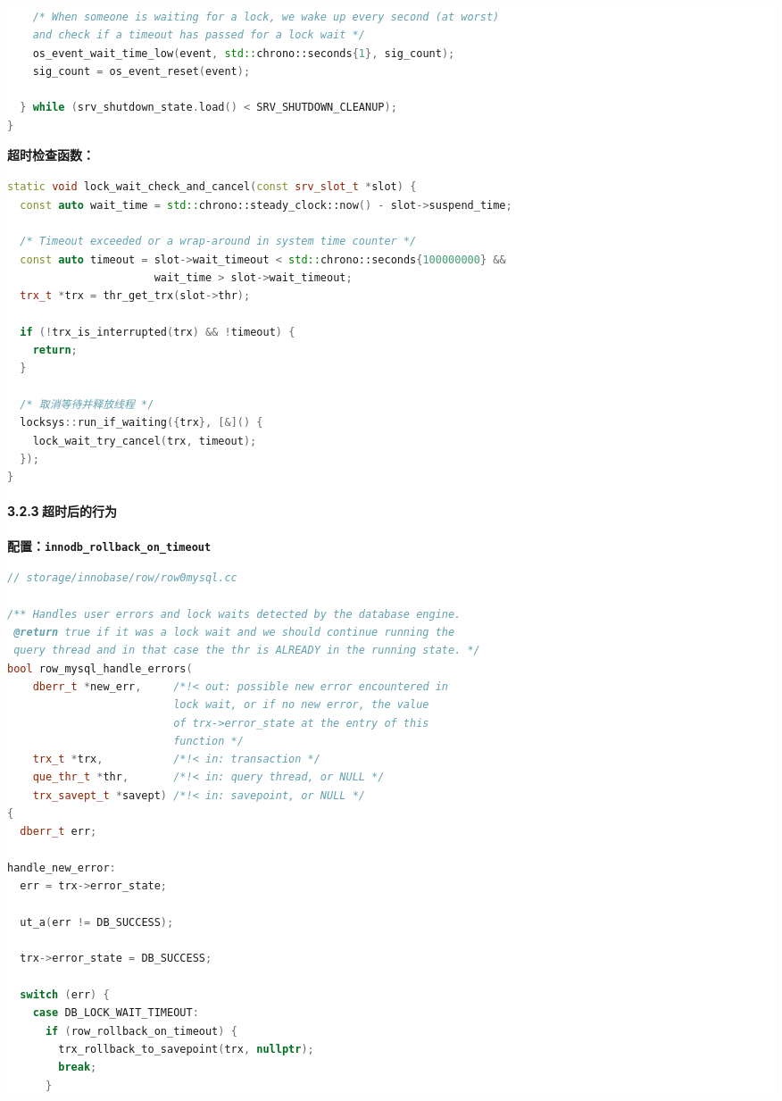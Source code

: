 ```cpp
    /* When someone is waiting for a lock, we wake up every second (at worst)
    and check if a timeout has passed for a lock wait */
    os_event_wait_time_low(event, std::chrono::seconds{1}, sig_count);
    sig_count = os_event_reset(event);

  } while (srv_shutdown_state.load() < SRV_SHUTDOWN_CLEANUP);
}
```

**超时检查函数：**

```cpp
static void lock_wait_check_and_cancel(const srv_slot_t *slot) {
  const auto wait_time = std::chrono::steady_clock::now() - slot->suspend_time;
  
  /* Timeout exceeded or a wrap-around in system time counter */
  const auto timeout = slot->wait_timeout < std::chrono::seconds{100000000} &&
                       wait_time > slot->wait_timeout;
  trx_t *trx = thr_get_trx(slot->thr);

  if (!trx_is_interrupted(trx) && !timeout) {
    return;
  }
  
  /* 取消等待并释放线程 */
  locksys::run_if_waiting({trx}, [&]() { 
    lock_wait_try_cancel(trx, timeout); 
  });
}
```

#### 3.2.3 超时后的行为

**配置：`innodb_rollback_on_timeout`**

```cpp
// storage/innobase/row/row0mysql.cc

/** Handles user errors and lock waits detected by the database engine.
 @return true if it was a lock wait and we should continue running the
 query thread and in that case the thr is ALREADY in the running state. */
bool row_mysql_handle_errors(
    dberr_t *new_err,     /*!< out: possible new error encountered in
                          lock wait, or if no new error, the value
                          of trx->error_state at the entry of this
                          function */
    trx_t *trx,           /*!< in: transaction */
    que_thr_t *thr,       /*!< in: query thread, or NULL */
    trx_savept_t *savept) /*!< in: savepoint, or NULL */
{
  dberr_t err;

handle_new_error:
  err = trx->error_state;

  ut_a(err != DB_SUCCESS);

  trx->error_state = DB_SUCCESS;

  switch (err) {
    case DB_LOCK_WAIT_TIMEOUT:
      if (row_rollback_on_timeout) {
        trx_rollback_to_savepoint(trx, nullptr);
        break;
      }
```